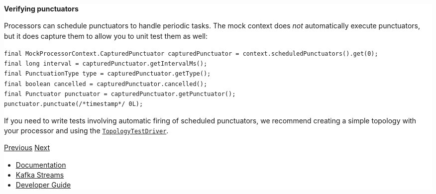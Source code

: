 
**Verifying punctuators**

Processors can schedule punctuators to handle periodic tasks. The mock context does _not_ automatically execute punctuators, but it does capture them to allow you to unit test them as well: 
    
    
    final MockProcessorContext.CapturedPunctuator capturedPunctuator = context.scheduledPunctuators().get(0);
    final long interval = capturedPunctuator.getIntervalMs();
    final PunctuationType type = capturedPunctuator.getType();
    final boolean cancelled = capturedPunctuator.cancelled();
    final Punctuator punctuator = capturedPunctuator.getPunctuator();
    punctuator.punctuate(/*timestamp*/ 0L);
                    

If you need to write tests involving automatic firing of scheduled punctuators, we recommend creating a simple topology with your processor and using the [`TopologyTestDriver`](testing.html#testing-topologytestdriver). 

[Previous](/22/streams/developer-guide/datatypes) [Next](/22/streams/developer-guide/interactive-queries)

  * [Documentation](/documentation)
  * [Kafka Streams](/streams)
  * [Developer Guide](/streams/developer-guide/)



